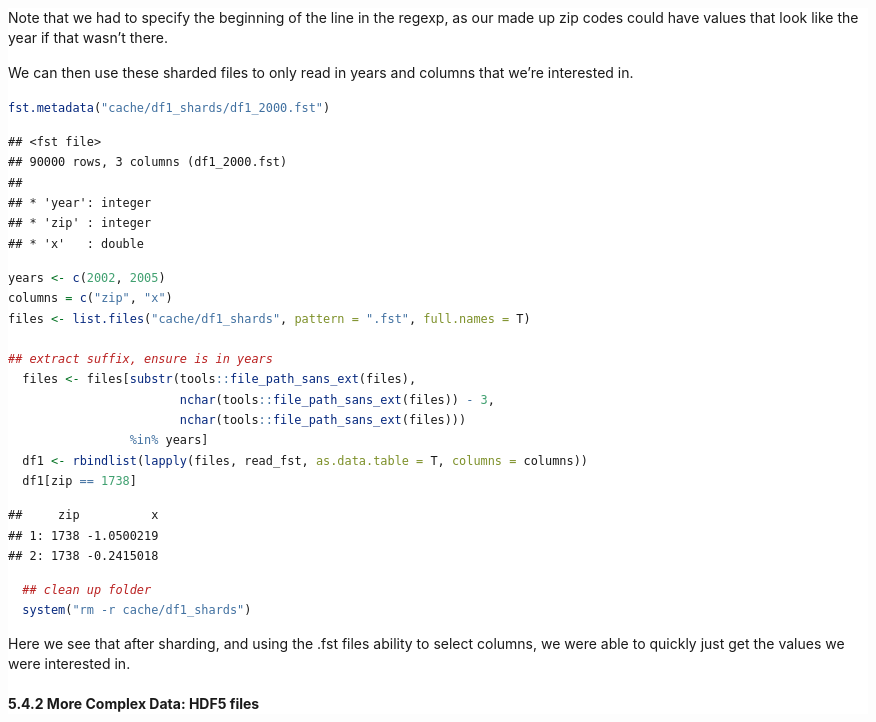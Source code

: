 Note that we had to specify the beginning of the line in the regexp, as
our made up zip codes could have values that look like the year if that
wasn’t there.

We can then use these sharded files to only read in years and columns
that we’re interested in.

``` r
fst.metadata("cache/df1_shards/df1_2000.fst")
```

    ## <fst file>
    ## 90000 rows, 3 columns (df1_2000.fst)
    ## 
    ## * 'year': integer
    ## * 'zip' : integer
    ## * 'x'   : double

``` r
years <- c(2002, 2005)
columns = c("zip", "x")
files <- list.files("cache/df1_shards", pattern = ".fst", full.names = T)

## extract suffix, ensure is in years
  files <- files[substr(tools::file_path_sans_ext(files),
                        nchar(tools::file_path_sans_ext(files)) - 3,
                        nchar(tools::file_path_sans_ext(files)))
                 %in% years]
  df1 <- rbindlist(lapply(files, read_fst, as.data.table = T, columns = columns))
  df1[zip == 1738]
```

    ##     zip          x
    ## 1: 1738 -1.0500219
    ## 2: 1738 -0.2415018

``` r
  ## clean up folder
  system("rm -r cache/df1_shards")
```

Here we see that after sharding, and using the .fst files ability to
select columns, we were able to quickly just get the values we were
interested in.

#### 5.4.2 More Complex Data: HDF5 files
